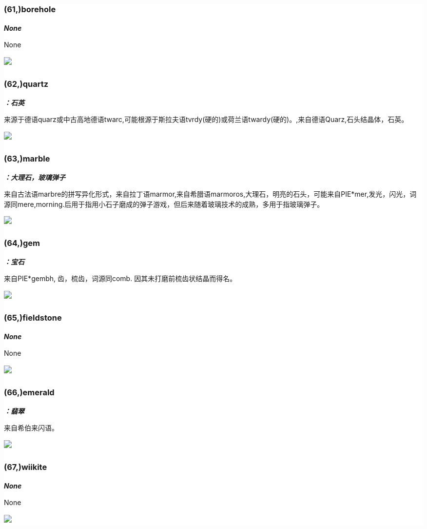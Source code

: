 ### (61,)borehole
***None*** 
<p>None</p>
<iframe height=60 data-src="audio/TOEFLzhy/borehole.mp3" autoplay=“autoplay”></iframe>
<div><img src="./img/downloads/borehole/1.borehole.jpg"></div>



### (62,)quartz
***：石英*** 
<p>来源于德语quarz或中古高地德语twarc,可能根源于斯拉夫语tvrdy(硬的)或荷兰语twardy(硬的)。,来自德语Quarz,石头结晶体，石英。</p>
<iframe height=60 data-src="audio/TOEFLzhy/quartz.mp3" autoplay=“autoplay”></iframe>
<div><img src="./img/downloads/quartz/1.quartz.jpg"></div>



### (63,)marble
***：大理石，玻璃弹子*** 
<p>来自古法语marbre的拼写异化形式，来自拉丁语marmor,来自希腊语marmoros,大理石，明亮的石头，可能来自PIE*mer,发光，闪光，词源同mere,morning.后用于指用小石子磨成的弹子游戏，但后来随着玻璃技术的成熟，多用于指玻璃弹子。</p>
<iframe height=60 data-src="audio/TOEFLzhy/marble.mp3" autoplay=“autoplay”></iframe>
<div><img src="./img/downloads/marble/1.marble.jpg"></div>



### (64,)gem
***：宝石*** 
<p>来自PIE*gembh, 齿，梳齿，词源同comb. 因其未打磨前梳齿状结晶而得名。</p>
<iframe height=60 data-src="audio/TOEFLzhy/gem.mp3" autoplay=“autoplay”></iframe>
<div><img src="./img/downloads/gem/1.gem.jpg"></div>



### (65,)fieldstone
***None*** 
<p>None</p>
<iframe height=60 data-src="audio/TOEFLzhy/fieldstone.mp3" autoplay=“autoplay”></iframe>
<div><img src="./img/downloads/fieldstone/1.fieldstone.jpg"></div>



### (66,)emerald
***：翡翠*** 
<p>来自希伯来闪语。</p>
<iframe height=60 data-src="audio/TOEFLzhy/emerald.mp3" autoplay=“autoplay”></iframe>
<div><img src="./img/downloads/emerald/1.emerald.jpg"></div>



### (67,)wiikite
***None*** 
<p>None</p>
<iframe height=60 data-src="audio/TOEFLzhy/wiikite.mp3" autoplay=“autoplay”></iframe>
<div><img src="./img/downloads/wiikite/1.wiikite.jpg"></div>
